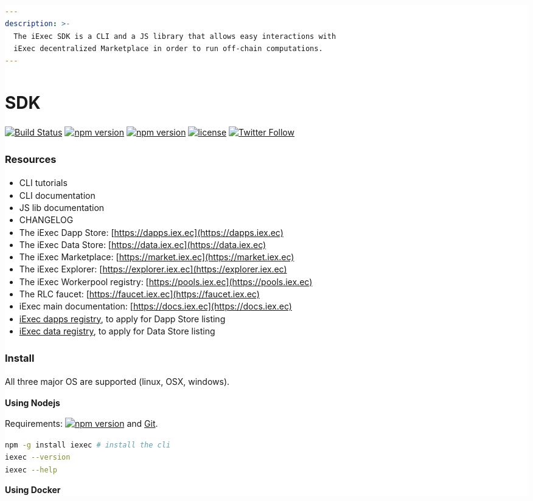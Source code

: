 ```yaml
---
description: >-
  The iExec SDK is a CLI and a JS library that allows easy interactions with
  iExec decentralized Marketplace in order to run off-chain computations.
---
```


# SDK

[![Build Status](https://drone.iex.ec/api/badges/iExecBlockchainComputing/iexec-sdk/status.svg)](https://drone.iex.ec/iExecBlockchainComputing/iexec-sdk) [![npm version](https://badge.fury.io/js/iexec.svg)](https://www.npmjs.com/package/iexec) [![npm version](https://img.shields.io/npm/dm/iexec.svg)](https://www.npmjs.com/package/iexec) [![license](https://img.shields.io/github/license/iExecBlockchainComputing/iexec-sdk.svg)](https://github.com/iExecBlockchainComputing/documentation/tree/949ea8018953ffcebc1f22f00d89cca1d2cdd3d5/LICENSE/README.md) [![Twitter Follow](https://img.shields.io/twitter/follow/iex_ec.svg?style=social&label=Follow)](https://twitter.com/iex_ec)

### Resources

* CLI tutorials
* CLI documentation
* JS lib documentation
* CHANGELOG
* The iExec Dapp Store: [https://dapps.iex.ec](https://dapps.iex.ec)
* The iExec Data Store: [https://data.iex.ec](https://data.iex.ec)
* The iExec Marketplace: [https://market.iex.ec](https://market.iex.ec)
* The iExec Explorer: [https://explorer.iex.ec](https://explorer.iex.ec)
* The iExec Workerpool registry: [https://pools.iex.ec](https://pools.iex.ec)
* The RLC faucet: [https://faucet.iex.ec](https://faucet.iex.ec)
* iExec main documentation: [https://docs.iex.ec](https://docs.iex.ec)
* [iExec dapps registry](https://github.com/iExecBlockchainComputing/iexec-dapps-registry), to apply for Dapp Store listing
* [iExec data registry](https://github.com/iExecBlockchainComputing/iexec-datasets-registry), to apply for Data Store listing

### Install

All three major OS are supported \(linux, OSX, windows\).

**Using Nodejs**

Requirements: [![npm version](https://img.shields.io/badge/nodejs-%3E=%208.0.0-brightgreen.svg)](https://nodejs.org/en/) and [Git](https://git-scm.com/).

```bash
npm -g install iexec # install the cli
iexec --version
iexec --help
```

**Using Docker**
